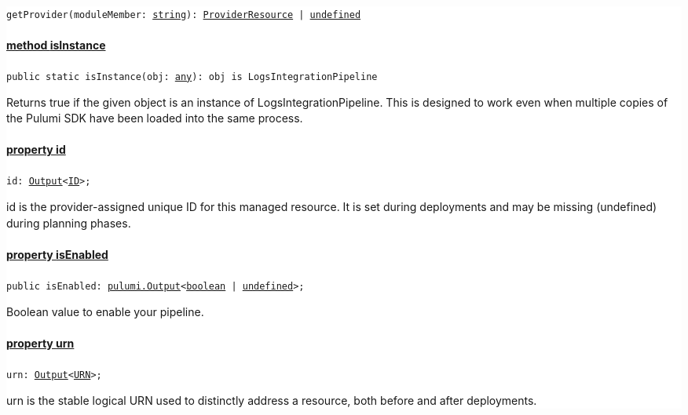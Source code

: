 
<pre class="highlight"><code><span class='kd'></span>getProvider(moduleMember: <span class='kd'><a href='https://developer.mozilla.org/en-US/docs/Web/JavaScript/Reference/Global_Objects/String'>string</a></span>): <a href='/docs/reference/pkg/nodejs/pulumi/pulumi/#ProviderResource'>ProviderResource</a> | <span class='kd'><a href='https://developer.mozilla.org/en-US/docs/Web/JavaScript/Reference/Global_Objects/undefined'>undefined</a></span></code></pre>

<h4 class="pdoc-member-header" id="LogsIntegrationPipeline-isInstance">
<a class="pdoc-child-name" href="https://github.com/pulumi/pulumi-datadog/blob/{{< param git_sha >}}/sdk/nodejs/logsIntegrationPipeline.ts#L54">method <b>isInstance</b></a>
</h4>


<pre class="highlight"><code><span class='kd'>public static </span>isInstance(obj: <span class='kd'><a href='https://www.typescriptlang.org/docs/handbook/basic-types.html#any'>any</a></span>): obj is LogsIntegrationPipeline</code></pre>


Returns true if the given object is an instance of LogsIntegrationPipeline.  This is designed to work even
when multiple copies of the Pulumi SDK have been loaded into the same process.

<h4 class="pdoc-member-header" id="LogsIntegrationPipeline-id">
<a class="pdoc-child-name" href="https://github.com/pulumi/pulumi-datadog/blob/{{< param git_sha >}}/sdk/nodejs/logsIntegrationPipeline.ts#L34">property <b>id</b></a>
</h4>

<pre class="highlight"><code><span class='kd'></span>id: <a href='/docs/reference/pkg/nodejs/pulumi/pulumi/#Output'>Output</a>&lt;<a href='/docs/reference/pkg/nodejs/pulumi/pulumi/#ID'>ID</a>&gt;;</code></pre>

id is the provider-assigned unique ID for this managed resource.  It is set during
deployments and may be missing (undefined) during planning phases.

<h4 class="pdoc-member-header" id="LogsIntegrationPipeline-isEnabled">
<a class="pdoc-child-name" href="https://github.com/pulumi/pulumi-datadog/blob/{{< param git_sha >}}/sdk/nodejs/logsIntegrationPipeline.ts#L64">property <b>isEnabled</b></a>
</h4>

<pre class="highlight"><code><span class='kd'>public </span>isEnabled: <a href='/docs/reference/pkg/nodejs/pulumi/pulumi/#Output'>pulumi.Output</a>&lt;<span class='kd'><a href='https://developer.mozilla.org/en-US/docs/Web/JavaScript/Reference/Global_Objects/Boolean'>boolean</a></span> | <span class='kd'><a href='https://developer.mozilla.org/en-US/docs/Web/JavaScript/Reference/Global_Objects/undefined'>undefined</a></span>&gt;;</code></pre>

Boolean value to enable your pipeline.

<h4 class="pdoc-member-header" id="LogsIntegrationPipeline-urn">
<a class="pdoc-child-name" href="https://github.com/pulumi/pulumi-datadog/blob/{{< param git_sha >}}/sdk/nodejs/logsIntegrationPipeline.ts#L34">property <b>urn</b></a>
</h4>

<pre class="highlight"><code><span class='kd'></span>urn: <a href='/docs/reference/pkg/nodejs/pulumi/pulumi/#Output'>Output</a>&lt;<a href='/docs/reference/pkg/nodejs/pulumi/pulumi/#URN'>URN</a>&gt;;</code></pre>

urn is the stable logical URN used to distinctly address a resource, both before and after
deployments.
